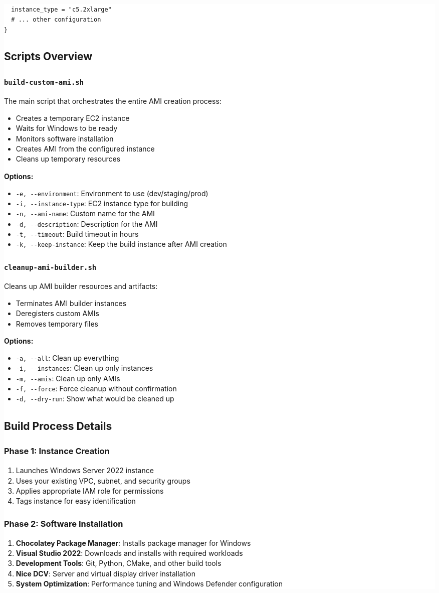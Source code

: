 ```hcl
  instance_type = "c5.2xlarge"
  # ... other configuration
}
```

## Scripts Overview

### `build-custom-ami.sh`

The main script that orchestrates the entire AMI creation process:

- Creates a temporary EC2 instance
- Waits for Windows to be ready
- Monitors software installation
- Creates AMI from the configured instance
- Cleans up temporary resources

**Options:**
- `-e, --environment`: Environment to use (dev/staging/prod)
- `-i, --instance-type`: EC2 instance type for building
- `-n, --ami-name`: Custom name for the AMI
- `-d, --description`: Description for the AMI
- `-t, --timeout`: Build timeout in hours
- `-k, --keep-instance`: Keep the build instance after AMI creation

### `cleanup-ami-builder.sh`

Cleans up AMI builder resources and artifacts:

- Terminates AMI builder instances
- Deregisters custom AMIs
- Removes temporary files

**Options:**
- `-a, --all`: Clean up everything
- `-i, --instances`: Clean up only instances
- `-m, --amis`: Clean up only AMIs
- `-f, --force`: Force cleanup without confirmation
- `-d, --dry-run`: Show what would be cleaned up

## Build Process Details

### Phase 1: Instance Creation
1. Launches Windows Server 2022 instance
2. Uses your existing VPC, subnet, and security groups
3. Applies appropriate IAM role for permissions
4. Tags instance for easy identification

### Phase 2: Software Installation
1. **Chocolatey Package Manager**: Installs package manager for Windows
2. **Visual Studio 2022**: Downloads and installs with required workloads
3. **Development Tools**: Git, Python, CMake, and other build tools
4. **Nice DCV**: Server and virtual display driver installation
5. **System Optimization**: Performance tuning and Windows Defender configuration

